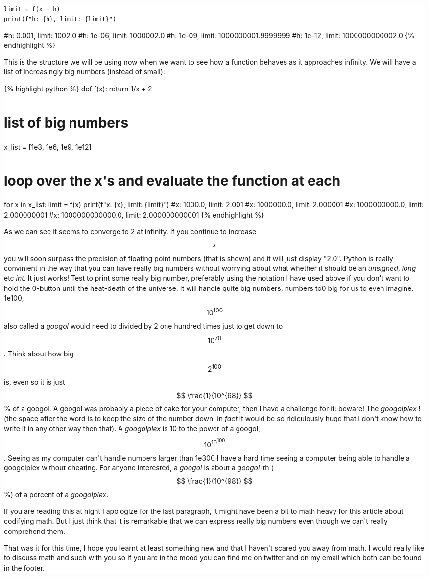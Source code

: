     limit = f(x + h)
    print(f"h: {h}, limit: {limit}")
#h: 0.001, limit: 1002.0
#h: 1e-06, limit: 1000002.0
#h: 1e-09, limit: 1000000001.9999999
#h: 1e-12, limit: 1000000000002.0
{% endhighlight %}

This is the structure we will be using now when we want to see how a function behaves as it approaches infinity. We will have a list of increasingly big numbers (instead of small):

{% highlight python %}
def f(x):
    return 1/x + 2

# list of big numbers
x_list = [1e3, 1e6, 1e9, 1e12]

# loop over the x's and evaluate the function at each
for x in x_list:
    limit = f(x)
    print(f"x: {x}, limit: {limit}")
#x: 1000.0, limit: 2.001
#x: 1000000.0, limit: 2.000001
#x: 1000000000.0, limit: 2.000000001
#x: 1000000000000.0, limit: 2.000000000001
{% endhighlight %}

As we can see it seems to converge to 2 at infinity. If you continue to increase $$ x $$ you will soon surpass the precision of floating point numbers (that is shown) and it will just display "2.0". Python is really convinient in the way that you can have really big numbers without worrying about what whether it should be an *unsigned*, *long* etc *int*. It just works! Test to print some really big number, preferably using the notation I have used above if you don't want to hold the 0-button until the heat-death of the universe. It will handle quite big numbers, numbers to0 big for us to even imagine. 1e100, $$ 10^{100} $$ also called a *googol* would need to divided by 2 one hundred times just to get down to $$ 10^{70} $$. Think about how big $$ 2^{100} $$ is, even so it is just $$ \frac{1}{10^{68}} $$ % of a googol. A googol was probably a piece of cake for your computer, then I have a challenge for it: beware! The *googolplex* ! (the space after the word is to keep the size of the number down, in *fact* it would be so ridiculously huge that I don't know how to write it in any other way then that). A *googolplex* is 10 to the power of a googol, $$ 10^{10^{100}} $$. Seeing as my computer can't handle numbers larger than 1e300 I have a hard time seeing a computer being able to handle a googolplex without cheating. For anyone interested, a *googol* is about a *googol*-th ($$ \frac{1}{10^{98}} $$%) of a percent of a *googolplex*.

If you are reading this at night I apologize for the last paragraph, it might have been a bit to math heavy for this article about codifying math. But I just think that it is remarkable that we can express really big numbers even though we can't really comprehend them. 

That was it for this time, I hope you learnt at least something new and that I haven't scared you away from math. I would really like to discuss math and such with you so if you are in the mood you can find me on [twitter](https://twitter.com/GranstromHugo) and on my email which both can be found in the footer. 
